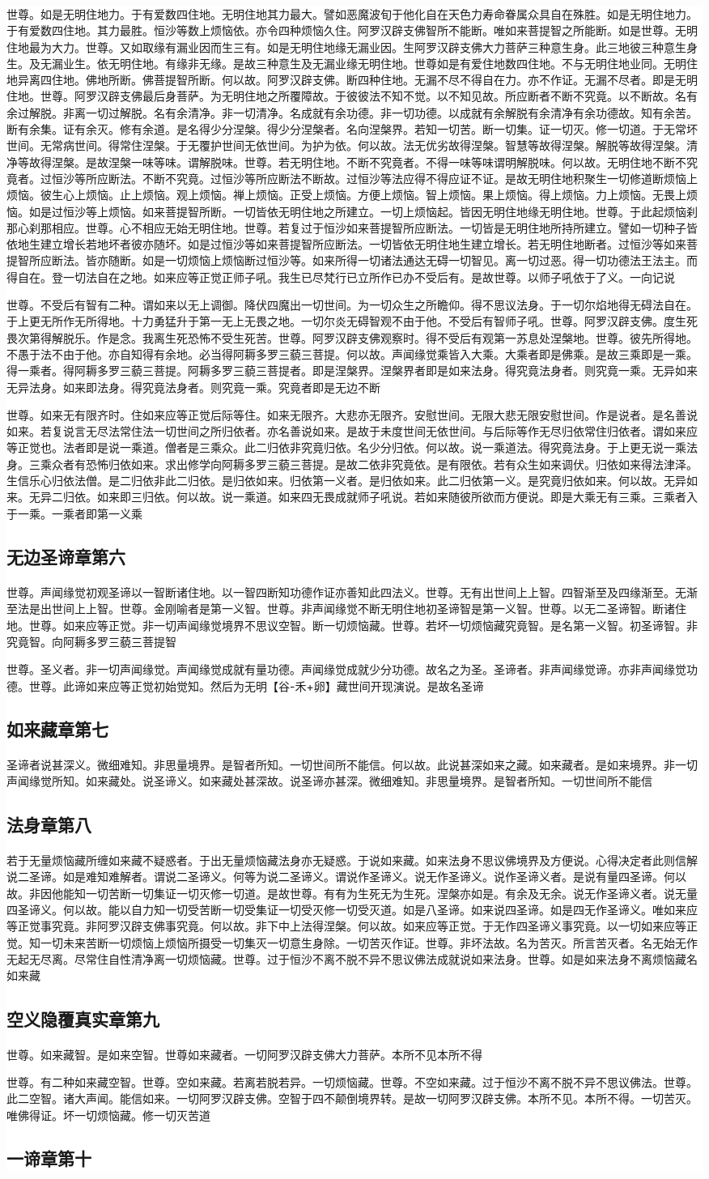 世尊。如是无明住地力。于有爱数四住地。无明住地其力最大。譬如恶魔波旬于他化自在天色力寿命眷属众具自在殊胜。如是无明住地力。于有爱数四住地。其力最胜。恒沙等数上烦恼依。亦令四种烦恼久住。阿罗汉辟支佛智所不能断。唯如来菩提智之所能断。如是世尊。无明住地最为大力。世尊。又如取缘有漏业因而生三有。如是无明住地缘无漏业因。生阿罗汉辟支佛大力菩萨三种意生身。此三地彼三种意生身生。及无漏业生。依无明住地。有缘非无缘。是故三种意生及无漏业缘无明住地。世尊如是有爱住地数四住地。不与无明住地业同。无明住地异离四住地。佛地所断。佛菩提智所断。何以故。阿罗汉辟支佛。断四种住地。无漏不尽不得自在力。亦不作证。无漏不尽者。即是无明住地。世尊。阿罗汉辟支佛最后身菩萨。为无明住地之所覆障故。于彼彼法不知不觉。以不知见故。所应断者不断不究竟。以不断故。名有余过解脱。非离一切过解脱。名有余清净。非一切清净。名成就有余功德。非一切功德。以成就有余解脱有余清净有余功德故。知有余苦。断有余集。证有余灭。修有余道。是名得少分涅槃。得少分涅槃者。名向涅槃界。若知一切苦。断一切集。证一切灭。修一切道。于无常坏世间。无常病世间。得常住涅槃。于无覆护世间无依世间。为护为依。何以故。法无优劣故得涅槃。智慧等故得涅槃。解脱等故得涅槃。清净等故得涅槃。是故涅槃一味等味。谓解脱味。世尊。若无明住地。不断不究竟者。不得一味等味谓明解脱味。何以故。无明住地不断不究竟者。过恒沙等所应断法。不断不究竟。过恒沙等所应断法不断故。过恒沙等法应得不得应证不证。是故无明住地积聚生一切修道断烦恼上烦恼。彼生心上烦恼。止上烦恼。观上烦恼。禅上烦恼。正受上烦恼。方便上烦恼。智上烦恼。果上烦恼。得上烦恼。力上烦恼。无畏上烦恼。如是过恒沙等上烦恼。如来菩提智所断。一切皆依无明住地之所建立。一切上烦恼起。皆因无明住地缘无明住地。世尊。于此起烦恼刹那心刹那相应。世尊。心不相应无始无明住地。世尊。若复过于恒沙如来菩提智所应断法。一切皆是无明住地所持所建立。譬如一切种子皆依地生建立增长若地坏者彼亦随坏。如是过恒沙等如来菩提智所应断法。一切皆依无明住地生建立增长。若无明住地断者。过恒沙等如来菩提智所应断法。皆亦随断。如是一切烦恼上烦恼断过恒沙等。如来所得一切诸法通达无碍一切智见。离一切过恶。得一切功德法王法主。而得自在。登一切法自在之地。如来应等正觉正师子吼。我生已尽梵行已立所作已办不受后有。是故世尊。以师子吼依于了义。一向记说

世尊。不受后有智有二种。谓如来以无上调御。降伏四魔出一切世间。为一切众生之所瞻仰。得不思议法身。于一切尔焰地得无碍法自在。于上更无所作无所得地。十力勇猛升于第一无上无畏之地。一切尔炎无碍智观不由于他。不受后有智师子吼。世尊。阿罗汉辟支佛。度生死畏次第得解脱乐。作是念。我离生死恐怖不受生死苦。世尊。阿罗汉辟支佛观察时。得不受后有观第一苏息处涅槃地。世尊。彼先所得地。不愚于法不由于他。亦自知得有余地。必当得阿耨多罗三藐三菩提。何以故。声闻缘觉乘皆入大乘。大乘者即是佛乘。是故三乘即是一乘。得一乘者。得阿耨多罗三藐三菩提。阿耨多罗三藐三菩提者。即是涅槃界。涅槃界者即是如来法身。得究竟法身者。则究竟一乘。无异如来无异法身。如来即法身。得究竟法身者。则究竟一乘。究竟者即是无边不断

世尊。如来无有限齐时。住如来应等正觉后际等住。如来无限齐。大悲亦无限齐。安慰世间。无限大悲无限安慰世间。作是说者。是名善说如来。若复说言无尽法常住法一切世间之所归依者。亦名善说如来。是故于未度世间无依世间。与后际等作无尽归依常住归依者。谓如来应等正觉也。法者即是说一乘道。僧者是三乘众。此二归依非究竟归依。名少分归依。何以故。说一乘道法。得究竟法身。于上更无说一乘法身。三乘众者有恐怖归依如来。求出修学向阿耨多罗三藐三菩提。是故二依非究竟依。是有限依。若有众生如来调伏。归依如来得法津泽。生信乐心归依法僧。是二归依非此二归依。是归依如来。归依第一义者。是归依如来。此二归依第一义。是究竟归依如来。何以故。无异如来。无异二归依。如来即三归依。何以故。说一乘道。如来四无畏成就师子吼说。若如来随彼所欲而方便说。即是大乘无有三乘。三乘者入于一乘。一乘者即第一义乘

## 无边圣谛章第六

世尊。声闻缘觉初观圣谛以一智断诸住地。以一智四断知功德作证亦善知此四法义。世尊。无有出世间上上智。四智渐至及四缘渐至。无渐至法是出世间上上智。世尊。金刚喻者是第一义智。世尊。非声闻缘觉不断无明住地初圣谛智是第一义智。世尊。以无二圣谛智。断诸住地。世尊。如来应等正觉。非一切声闻缘觉境界不思议空智。断一切烦恼藏。世尊。若坏一切烦恼藏究竟智。是名第一义智。初圣谛智。非究竟智。向阿耨多罗三藐三菩提智

世尊。圣义者。非一切声闻缘觉。声闻缘觉成就有量功德。声闻缘觉成就少分功德。故名之为圣。圣谛者。非声闻缘觉谛。亦非声闻缘觉功德。世尊。此谛如来应等正觉初始觉知。然后为无明【谷-禾+卵】藏世间开现演说。是故名圣谛

## 如来藏章第七

圣谛者说甚深义。微细难知。非思量境界。是智者所知。一切世间所不能信。何以故。此说甚深如来之藏。如来藏者。是如来境界。非一切声闻缘觉所知。如来藏处。说圣谛义。如来藏处甚深故。说圣谛亦甚深。微细难知。非思量境界。是智者所知。一切世间所不能信

## 法身章第八

若于无量烦恼藏所缠如来藏不疑惑者。于出无量烦恼藏法身亦无疑惑。于说如来藏。如来法身不思议佛境界及方便说。心得决定者此则信解说二圣谛。如是难知难解者。谓说二圣谛义。何等为说二圣谛义。谓说作圣谛义。说无作圣谛义。说作圣谛义者。是说有量四圣谛。何以故。非因他能知一切苦断一切集证一切灭修一切道。是故世尊。有有为生死无为生死。涅槃亦如是。有余及无余。说无作圣谛义者。说无量四圣谛义。何以故。能以自力知一切受苦断一切受集证一切受灭修一切受灭道。如是八圣谛。如来说四圣谛。如是四无作圣谛义。唯如来应等正觉事究竟。非阿罗汉辟支佛事究竟。何以故。非下中上法得涅槃。何以故。如来应等正觉。于无作四圣谛义事究竟。以一切如来应等正觉。知一切未来苦断一切烦恼上烦恼所摄受一切集灭一切意生身除。一切苦灭作证。世尊。非坏法故。名为苦灭。所言苦灭者。名无始无作无起无尽离。尽常住自性清净离一切烦恼藏。世尊。过于恒沙不离不脱不异不思议佛法成就说如来法身。世尊。如是如来法身不离烦恼藏名如来藏

## 空义隐覆真实章第九

世尊。如来藏智。是如来空智。世尊如来藏者。一切阿罗汉辟支佛大力菩萨。本所不见本所不得

世尊。有二种如来藏空智。世尊。空如来藏。若离若脱若异。一切烦恼藏。世尊。不空如来藏。过于恒沙不离不脱不异不思议佛法。世尊。此二空智。诸大声闻。能信如来。一切阿罗汉辟支佛。空智于四不颠倒境界转。是故一切阿罗汉辟支佛。本所不见。本所不得。一切苦灭。唯佛得证。坏一切烦恼藏。修一切灭苦道

## 一谛章第十
